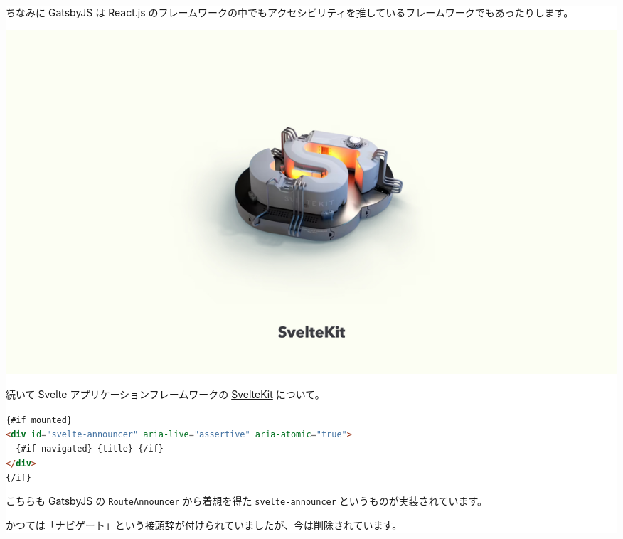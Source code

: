 ちなみに GatsbyJS は React.js のフレームワークの中でもアクセシビリティを推しているフレームワークでもあったりします。

![SvelteKit](../images/03/image_014.jpeg)

続いて Svelte アプリケーションフレームワークの [SvelteKit](https://kit.svelte.dev/) について。

```html
{#if mounted}
<div id="svelte-announcer" aria-live="assertive" aria-atomic="true">
  {#if navigated} {title} {/if}
</div>
{/if}
```

こちらも GatsbyJS の `RouteAnnouncer` から着想を得た `svelte-announcer` というものが実装されています。

かつては「ナビゲート」という接頭辞が付けられていましたが、今は削除されています。
